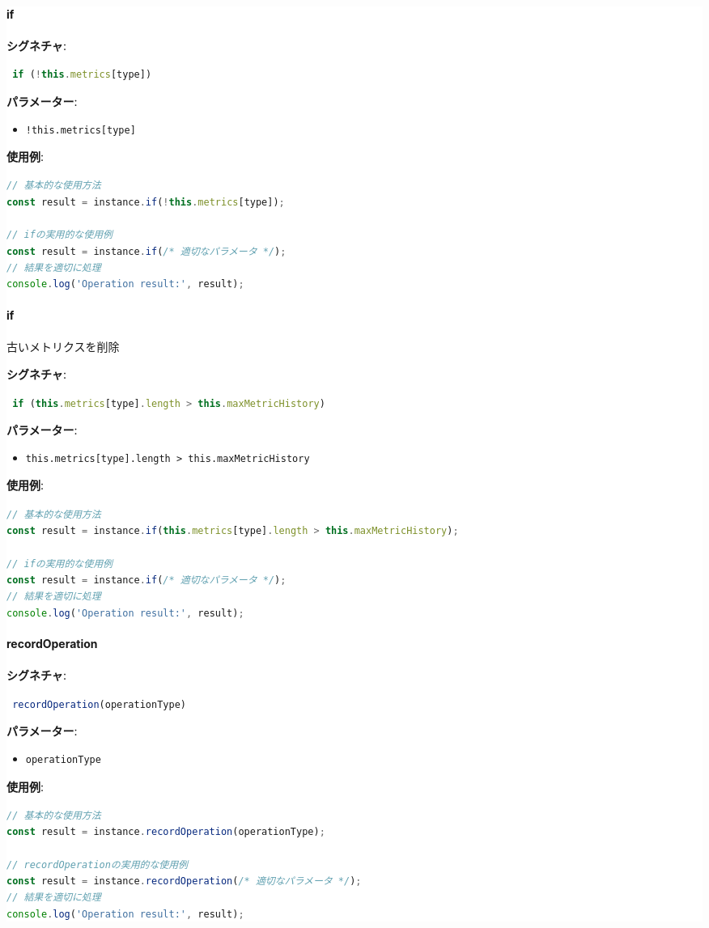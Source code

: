 #### if

**シグネチャ**:
```javascript
 if (!this.metrics[type])
```

**パラメーター**:
- `!this.metrics[type]`

**使用例**:
```javascript
// 基本的な使用方法
const result = instance.if(!this.metrics[type]);

// ifの実用的な使用例
const result = instance.if(/* 適切なパラメータ */);
// 結果を適切に処理
console.log('Operation result:', result);
```

#### if

古いメトリクスを削除

**シグネチャ**:
```javascript
 if (this.metrics[type].length > this.maxMetricHistory)
```

**パラメーター**:
- `this.metrics[type].length > this.maxMetricHistory`

**使用例**:
```javascript
// 基本的な使用方法
const result = instance.if(this.metrics[type].length > this.maxMetricHistory);

// ifの実用的な使用例
const result = instance.if(/* 適切なパラメータ */);
// 結果を適切に処理
console.log('Operation result:', result);
```

#### recordOperation

**シグネチャ**:
```javascript
 recordOperation(operationType)
```

**パラメーター**:
- `operationType`

**使用例**:
```javascript
// 基本的な使用方法
const result = instance.recordOperation(operationType);

// recordOperationの実用的な使用例
const result = instance.recordOperation(/* 適切なパラメータ */);
// 結果を適切に処理
console.log('Operation result:', result);
```
